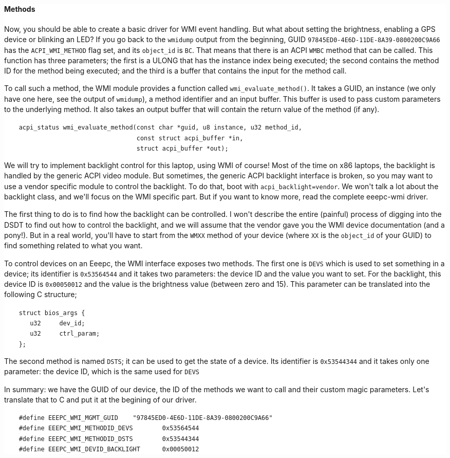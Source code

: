 
#### Methods

Now, you should be able to create a basic driver for WMI event handling. But what about setting the brightness, enabling a GPS device or blinking an LED? If you go back to the `wmidump` output from the beginning, GUID `97845ED0-4E6D-11DE-8A39-0800200C9A66` has the `ACPI_WMI_METHOD` flag set, and its `object_id` is `BC`. That means that there is an ACPI `WMBC` method that can be called. This function has three parameters; the first is a ULONG that has the instance index being executed; the second contains the method ID for the method being executed; and the third is a buffer that contains the input for the method call.

To call such a method, the WMI module provides a function called `wmi_evaluate_method()`. It takes a GUID, an instance (we only have one here, see the output of `wmidump`), a method identifier and an input buffer. This buffer is used to pass custom parameters to the underlying method. It also takes an output buffer that will contain the return value of the method (if any).
    
    
        acpi_status wmi_evaluate_method(const char *guid, u8 instance, u32 method_id,
                                        const struct acpi_buffer *in,
                                        struct acpi_buffer *out);
    

We will try to implement backlight control for this laptop, using WMI of course! Most of the time on x86 laptops, the backlight is handled by the generic ACPI video module. But sometimes, the generic ACPI backlight interface is broken, so you may want to use a vendor specific module to control the backlight. To do that, boot with `acpi_backlight=vendor`. We won't talk a lot about the backlight class, and we'll focus on the WMI specific part. But if you want to know more, read the complete eeepc-wmi driver. 

The first thing to do is to find how the backlight can be controlled. I won't describe the entire (painful) process of digging into the DSDT to find out how to control the backlight, and we will assume that the vendor gave you the WMI device documentation (and a pony!). But in a real world, you'll have to start from the `WMXX` method of your device (where `XX` is the `object_id` of your GUID) to find something related to what you want.

To control devices on an Eeepc, the WMI interface exposes two methods. The first one is `DEVS` which is used to set something in a device; its identifier is `0x53564544` and it takes two parameters: the device ID and the value you want to set. For the backlight, this device ID is `0x00050012` and the value is the brightness value (between zero and 15). This parameter can be translated into the following C structure; 
    
    
        struct bios_args {
           u32     dev_id;
           u32     ctrl_param;
        };
    

The second method is named `DSTS`; it can be used to get the state of a device. Its identifier is `0x53544344` and it takes only one parameter: the device ID, which is the same used for `DEVS`

In summary: we have the GUID of our device, the ID of the methods we want to call and their custom magic parameters. Let's translate that to C and put it at the begining of our driver.
    
    
        #define EEEPC_WMI_MGMT_GUID    "97845ED0-4E6D-11DE-8A39-0800200C9A66"
        #define EEEPC_WMI_METHODID_DEVS        0x53564544
        #define EEEPC_WMI_METHODID_DSTS        0x53544344
        #define EEEPC_WMI_DEVID_BACKLIGHT      0x00050012
    